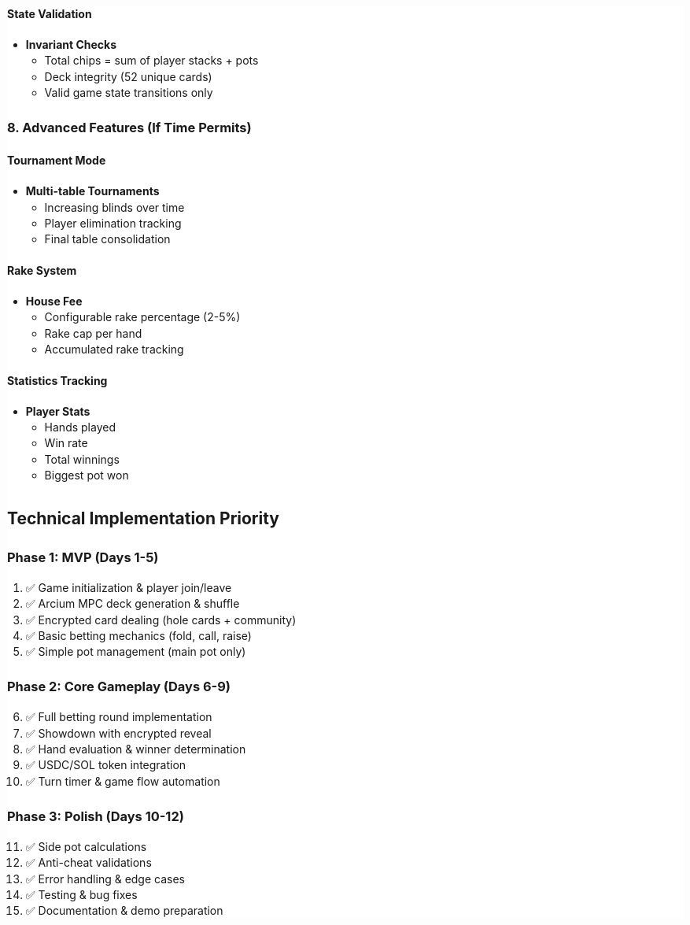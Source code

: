 #### State Validation
- **Invariant Checks**
  - Total chips = sum of player stacks + pots
  - Deck integrity (52 unique cards)
  - Valid game state transitions only

### 8. Advanced Features (If Time Permits)

#### Tournament Mode
- **Multi-table Tournaments**
  - Increasing blinds over time
  - Player elimination tracking
  - Final table consolidation

#### Rake System
- **House Fee**
  - Configurable rake percentage (2-5%)
  - Rake cap per hand
  - Accumulated rake tracking

#### Statistics Tracking
- **Player Stats**
  - Hands played
  - Win rate
  - Total winnings
  - Biggest pot won

## Technical Implementation Priority

### Phase 1: MVP (Days 1-5)
1. ✅ Game initialization & player join/leave
2. ✅ Arcium MPC deck generation & shuffle
3. ✅ Encrypted card dealing (hole cards + community)
4. ✅ Basic betting mechanics (fold, call, raise)
5. ✅ Simple pot management (main pot only)

### Phase 2: Core Gameplay (Days 6-9)
6. ✅ Full betting round implementation
7. ✅ Showdown with encrypted reveal
8. ✅ Hand evaluation & winner determination
9. ✅ USDC/SOL token integration
10. ✅ Turn timer & game flow automation

### Phase 3: Polish (Days 10-12)
11. ✅ Side pot calculations
12. ✅ Anti-cheat validations
13. ✅ Error handling & edge cases
14. ✅ Testing & bug fixes
15. ✅ Documentation & demo preparation
